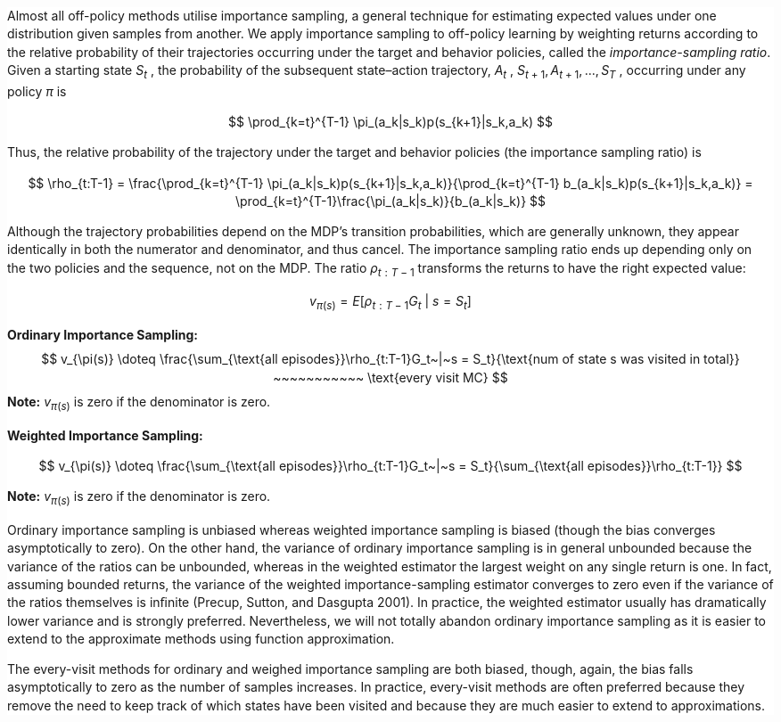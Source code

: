 Almost all off-policy methods utilise importance sampling, a general technique for estimating expected values under one distribution given samples from another. We apply importance sampling to off-policy learning by weighting returns according to the relative probability of their trajectories occurring under the target and behavior policies, called the *importance-sampling ratio*. Given a starting state $S_t$ , the probability of the subsequent state–action trajectory, $A_t$ , $S_{t+1} , A_{t+1} , . . . , S_T$ , occurring under any policy $\pi$ is

$$
\prod_{k=t}^{T-1} \pi_(a_k|s_k)p(s_{k+1}|s_k,a_k)
$$

Thus, the relative probability of the trajectory under the target and behavior policies (the importance sampling ratio) is

$$
\rho_{t:T-1} = \frac{\prod_{k=t}^{T-1} \pi_(a_k|s_k)p(s_{k+1}|s_k,a_k)}{\prod_{k=t}^{T-1} b_(a_k|s_k)p(s_{k+1}|s_k,a_k)} = \prod_{k=t}^{T-1}\frac{\pi_(a_k|s_k)}{b_(a_k|s_k)}
$$

Although the trajectory probabilities depend on the MDP’s transition probabilities, which are generally unknown, they appear identically in both the numerator and denominator, and thus cancel. The importance sampling ratio ends up depending only on the two policies and the sequence, not on the MDP. The ratio $\rho_{t:T-1}$ transforms the returns to have the right expected value:

$$
v_{\pi(s)} = E[\rho_{t:T-1}G_t~|~s = S_t]
$$

**Ordinary Importance Sampling:**
$$
v_{\pi(s)} \doteq \frac{\sum_{\text{all episodes}}\rho_{t:T-1}G_t~|~s = S_t}{\text{num of state s was visited in total}} ~~~~~~~~~~~ \text{every visit MC}
$$
**Note:** $v_{\pi(s)}$ is zero if the denominator is zero.

**Weighted Importance Sampling:**

$$
v_{\pi(s)} \doteq \frac{\sum_{\text{all episodes}}\rho_{t:T-1}G_t~|~s = S_t}{\sum_{\text{all episodes}}\rho_{t:T-1}}
$$

**Note:** $v_{\pi(s)}$ is zero if the denominator is zero.

Ordinary importance sampling is unbiased whereas weighted importance sampling is biased (though the bias converges asymptotically to zero). On the other hand, the variance of ordinary importance sampling is in general unbounded because the variance of the ratios can be unbounded, whereas in the weighted estimator the largest weight on any single return is one. In fact, assuming bounded returns, the variance of the weighted importance-sampling estimator converges to zero even if the variance of the ratios themselves is inﬁnite (Precup, Sutton, and Dasgupta 2001). In practice, the weighted estimator usually has dramatically lower variance and is strongly preferred. Nevertheless, we will not totally abandon ordinary importance sampling as it is easier to extend to the approximate methods using function approximation.

The every-visit methods for ordinary and weighed importance sampling are both biased, though, again, the bias falls asymptotically to zero as the number of samples increases. In practice, every-visit methods are often preferred because they remove the need to keep track of which states have been visited and because they are much easier to extend to approximations.

